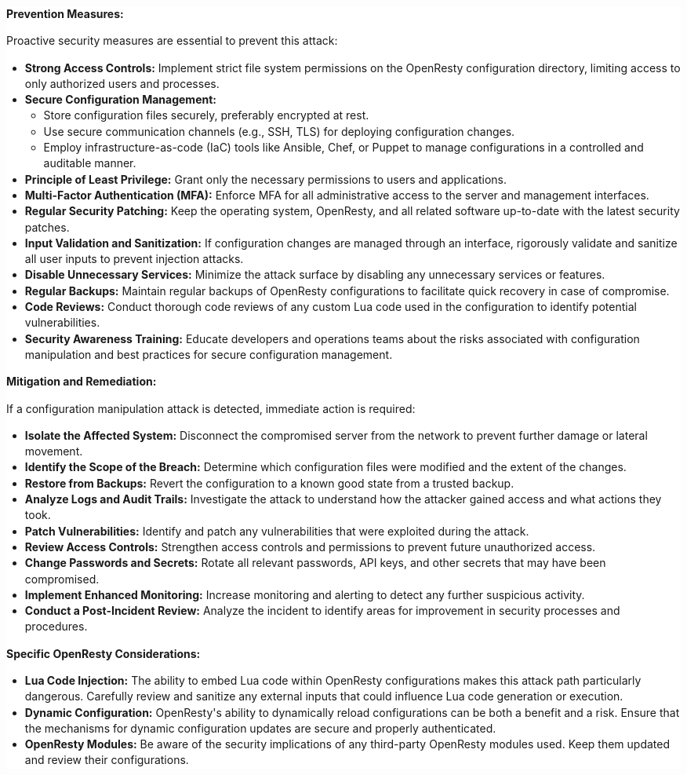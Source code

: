 **Prevention Measures:**

Proactive security measures are essential to prevent this attack:

* **Strong Access Controls:** Implement strict file system permissions on the OpenResty configuration directory, limiting access to only authorized users and processes.
* **Secure Configuration Management:**
    * Store configuration files securely, preferably encrypted at rest.
    * Use secure communication channels (e.g., SSH, TLS) for deploying configuration changes.
    * Employ infrastructure-as-code (IaC) tools like Ansible, Chef, or Puppet to manage configurations in a controlled and auditable manner.
* **Principle of Least Privilege:** Grant only the necessary permissions to users and applications.
* **Multi-Factor Authentication (MFA):** Enforce MFA for all administrative access to the server and management interfaces.
* **Regular Security Patching:** Keep the operating system, OpenResty, and all related software up-to-date with the latest security patches.
* **Input Validation and Sanitization:** If configuration changes are managed through an interface, rigorously validate and sanitize all user inputs to prevent injection attacks.
* **Disable Unnecessary Services:**  Minimize the attack surface by disabling any unnecessary services or features.
* **Regular Backups:**  Maintain regular backups of OpenResty configurations to facilitate quick recovery in case of compromise.
* **Code Reviews:**  Conduct thorough code reviews of any custom Lua code used in the configuration to identify potential vulnerabilities.
* **Security Awareness Training:** Educate developers and operations teams about the risks associated with configuration manipulation and best practices for secure configuration management.

**Mitigation and Remediation:**

If a configuration manipulation attack is detected, immediate action is required:

* **Isolate the Affected System:** Disconnect the compromised server from the network to prevent further damage or lateral movement.
* **Identify the Scope of the Breach:** Determine which configuration files were modified and the extent of the changes.
* **Restore from Backups:**  Revert the configuration to a known good state from a trusted backup.
* **Analyze Logs and Audit Trails:**  Investigate the attack to understand how the attacker gained access and what actions they took.
* **Patch Vulnerabilities:**  Identify and patch any vulnerabilities that were exploited during the attack.
* **Review Access Controls:**  Strengthen access controls and permissions to prevent future unauthorized access.
* **Change Passwords and Secrets:**  Rotate all relevant passwords, API keys, and other secrets that may have been compromised.
* **Implement Enhanced Monitoring:**  Increase monitoring and alerting to detect any further suspicious activity.
* **Conduct a Post-Incident Review:**  Analyze the incident to identify areas for improvement in security processes and procedures.

**Specific OpenResty Considerations:**

* **Lua Code Injection:**  The ability to embed Lua code within OpenResty configurations makes this attack path particularly dangerous. Carefully review and sanitize any external inputs that could influence Lua code generation or execution.
* **Dynamic Configuration:** OpenResty's ability to dynamically reload configurations can be both a benefit and a risk. Ensure that the mechanisms for dynamic configuration updates are secure and properly authenticated.
* **OpenResty Modules:** Be aware of the security implications of any third-party OpenResty modules used. Keep them updated and review their configurations.

